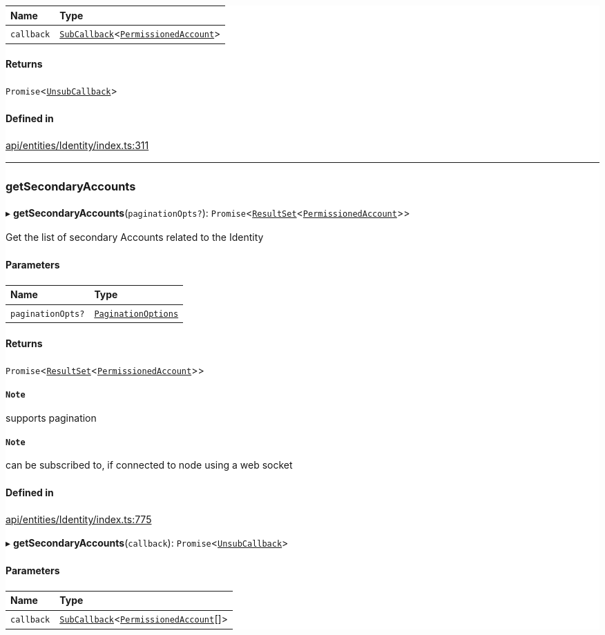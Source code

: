 | Name | Type |
| :------ | :------ |
| `callback` | [`SubCallback`](../../../../modules/API/Entities/Types/Types.md#subcallback)\<[`PermissionedAccount`](../../../../interfaces/API/Entities/Types/PermissionedAccount/PermissionedAccount.md)\> |

#### Returns

`Promise`\<[`UnsubCallback`](../../../../modules/API/Entities/Types/Types.md#unsubcallback)\>

#### Defined in

[api/entities/Identity/index.ts:311](https://github.com/PolymeshAssociation/polymesh-sdk/blob/fe2e6dd1d/src/api/entities/Identity/index.ts#L311)

___

### getSecondaryAccounts

▸ **getSecondaryAccounts**(`paginationOpts?`): `Promise`\<[`ResultSet`](../../../../interfaces/API/Entities/Types/ResultSet/ResultSet.md)\<[`PermissionedAccount`](../../../../interfaces/API/Entities/Types/PermissionedAccount/PermissionedAccount.md)\>\>

Get the list of secondary Accounts related to the Identity

#### Parameters

| Name | Type |
| :------ | :------ |
| `paginationOpts?` | [`PaginationOptions`](../../../../interfaces/API/Entities/Types/PaginationOptions/PaginationOptions.md) |

#### Returns

`Promise`\<[`ResultSet`](../../../../interfaces/API/Entities/Types/ResultSet/ResultSet.md)\<[`PermissionedAccount`](../../../../interfaces/API/Entities/Types/PermissionedAccount/PermissionedAccount.md)\>\>

**`Note`**

supports pagination

**`Note`**

can be subscribed to, if connected to node using a web socket

#### Defined in

[api/entities/Identity/index.ts:775](https://github.com/PolymeshAssociation/polymesh-sdk/blob/fe2e6dd1d/src/api/entities/Identity/index.ts#L775)

▸ **getSecondaryAccounts**(`callback`): `Promise`\<[`UnsubCallback`](../../../../modules/API/Entities/Types/Types.md#unsubcallback)\>

#### Parameters

| Name | Type |
| :------ | :------ |
| `callback` | [`SubCallback`](../../../../modules/API/Entities/Types/Types.md#subcallback)\<[`PermissionedAccount`](../../../../interfaces/API/Entities/Types/PermissionedAccount/PermissionedAccount.md)[]\> |

